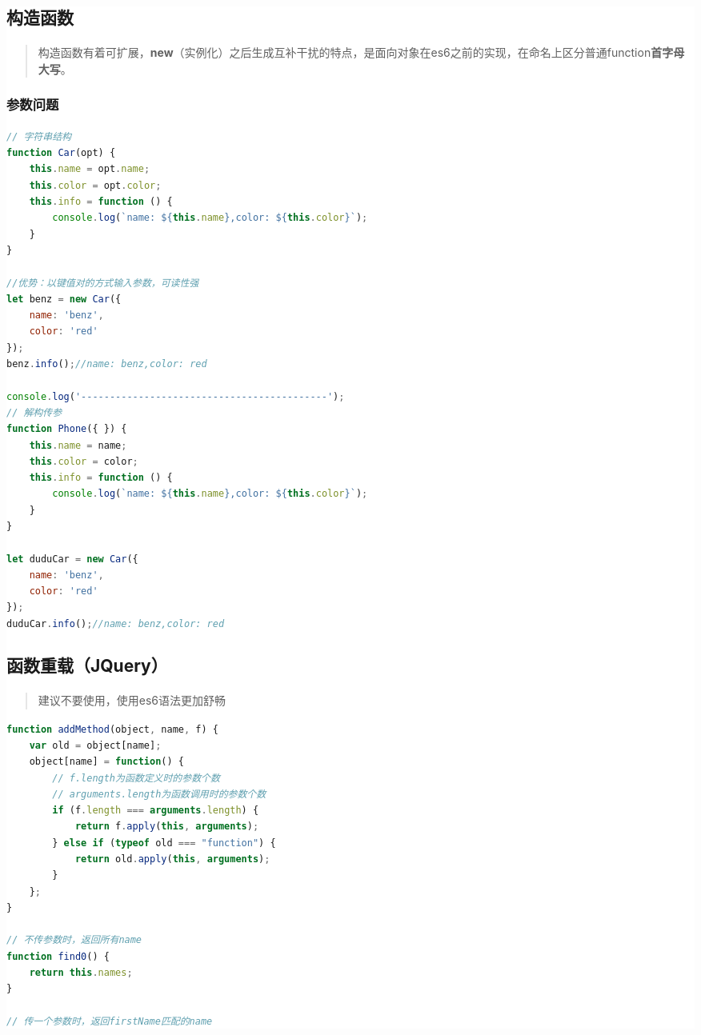 ## 构造函数

> 构造函数有着可扩展，**new**（实例化）之后生成互补干扰的特点，是面向对象在es6之前的实现，在命名上区分普通function**首字母大写**。

### 参数问题

```javascript
// 字符串结构
function Car(opt) {
    this.name = opt.name;
    this.color = opt.color;
    this.info = function () {
        console.log(`name: ${this.name},color: ${this.color}`);
    }
}

//优势：以键值对的方式输入参数，可读性强
let benz = new Car({
    name: 'benz',
    color: 'red'
});
benz.info();//name: benz,color: red

console.log('-------------------------------------------');
// 解构传参
function Phone({ }) {
    this.name = name;
    this.color = color;
    this.info = function () {
        console.log(`name: ${this.name},color: ${this.color}`);
    }
}

let duduCar = new Car({
    name: 'benz',
    color: 'red'
});
duduCar.info();//name: benz,color: red
```

## 函数重载（JQuery）

> 建议不要使用，使用es6语法更加舒畅

```javascript
function addMethod(object, name, f) {
    var old = object[name];
    object[name] = function() {
        // f.length为函数定义时的参数个数
        // arguments.length为函数调用时的参数个数
        if (f.length === arguments.length) {
            return f.apply(this, arguments);
        } else if (typeof old === "function") {
            return old.apply(this, arguments);
        }
    };
}

// 不传参数时，返回所有name
function find0() {
    return this.names;
}

// 传一个参数时，返回firstName匹配的name
```